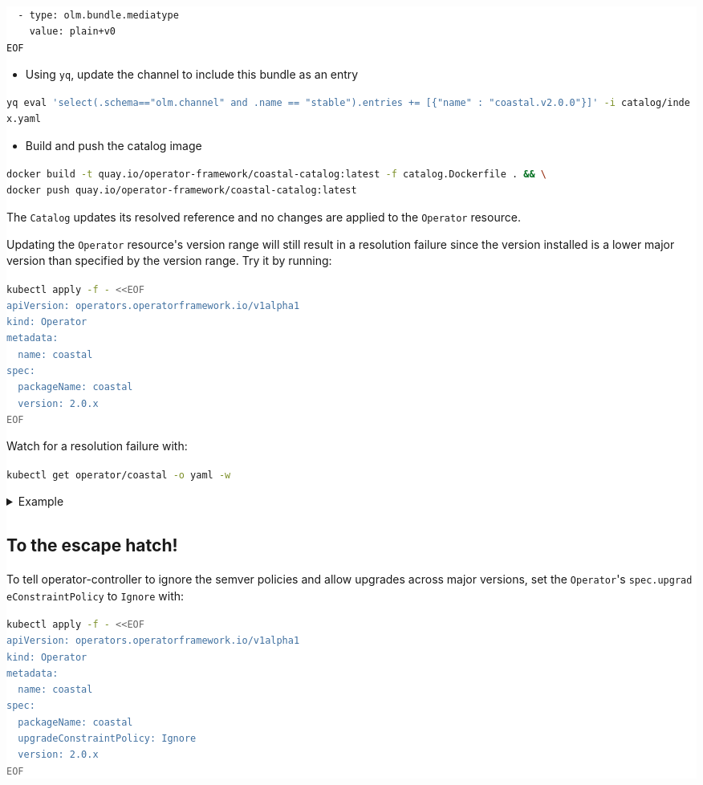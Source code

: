 ```sh
  - type: olm.bundle.mediatype
    value: plain+v0
EOF
```

- Using `yq`, update the channel to include this bundle as an entry
```sh
yq eval 'select(.schema=="olm.channel" and .name == "stable").entries += [{"name" : "coastal.v2.0.0"}]' -i catalog/index.yaml
```

- Build and push the catalog image
```sh
docker build -t quay.io/operator-framework/coastal-catalog:latest -f catalog.Dockerfile . && \
docker push quay.io/operator-framework/coastal-catalog:latest
```

The `Catalog` updates its resolved reference and no changes are applied to the `Operator` resource.

Updating the `Operator` resource's version range will still result in a resolution failure since the version installed
is a lower major version than specified by the version range. Try it by running:
```sh
kubectl apply -f - <<EOF
apiVersion: operators.operatorframework.io/v1alpha1
kind: Operator
metadata:
  name: coastal
spec:
  packageName: coastal
  version: 2.0.x
EOF
```

Watch for a resolution failure with:
```sh
kubectl get operator/coastal -o yaml -w
```

<details><summary>Example</summary></details>

## To the escape hatch!
To tell operator-controller to ignore the semver policies and allow upgrades across major versions,
set the `Operator`'s `spec.upgradeConstraintPolicy` to `Ignore` with:
```sh
kubectl apply -f - <<EOF
apiVersion: operators.operatorframework.io/v1alpha1
kind: Operator
metadata:
  name: coastal
spec:
  packageName: coastal
  upgradeConstraintPolicy: Ignore
  version: 2.0.x
EOF
```
